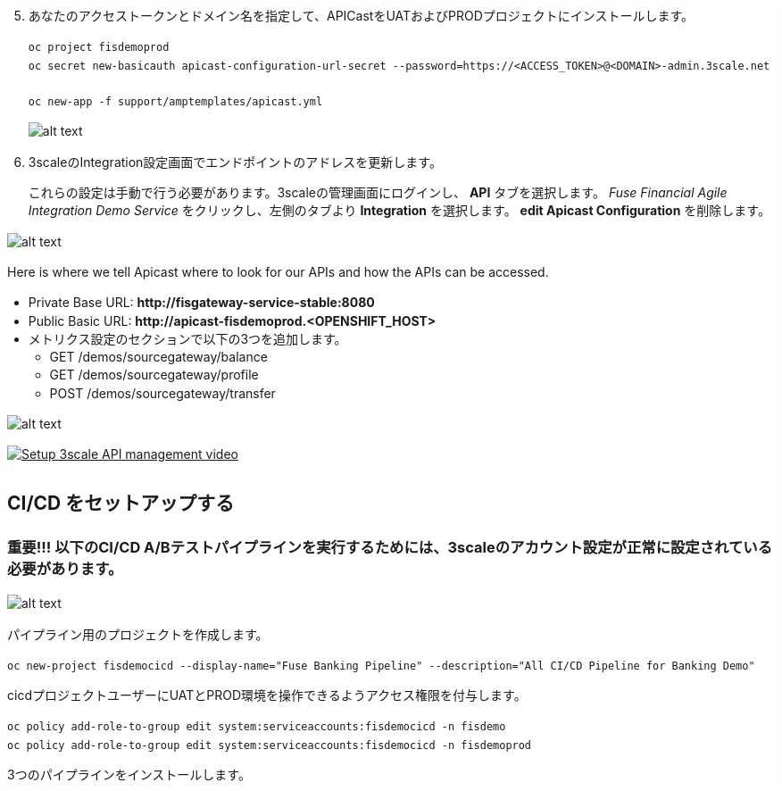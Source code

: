 
5. あなたのアクセストークンとドメイン名を指定して、APICastをUATおよびPRODプロジェクトにインストールします。

	```
	oc project fisdemoprod
	oc secret new-basicauth apicast-configuration-url-secret --password=https://<ACCESS_TOKEN>@<DOMAIN>-admin.3scale.net

	oc new-app -f support/amptemplates/apicast.yml
	```

	![alt text](images/threescaleinstall.png "3scale install")

6. 3scaleのIntegration設定画面でエンドポイントのアドレスを更新します。

	これらの設定は手動で行う必要があります。3scaleの管理画面にログインし、 **API** タブを選択します。 *Fuse Financial Agile Integration Demo Service* をクリックし、左側のタブより **Integration** を選択します。 **edit Apicast Configuration** を削除します。

![alt text](images/threescaleapicastconfigmenu.png "3scale APICast Config")

Here is where we tell Apicast where to look for our APIs and how the APIs can be accessed.

- Private Base URL: **http://fisgateway-service-stable:8080**
- Public Basic URL: **http://apicast-fisdemoprod.<OPENSHIFT_HOST>**
- メトリクス設定のセクションで以下の3つを追加します。
	- GET /demos/sourcegateway/balance
	- GET /demos/sourcegateway/profile
	- POST /demos/sourcegateway/transfer

![alt text](images/threescaleapicastconfig.png "3scale APICast Config")

[![Setup 3scale API management video](images/video04-0.png)](https://vimeo.com/220360925 "Fuse Banking Agile Integration Demo - Setup 3scale API management")

## CI/CD をセットアップする

### 重要!!! 以下のCI/CD A/Bテストパイプラインを実行するためには、3scaleのアカウント設定が正常に設定されている必要があります。

![alt text](images/cicd.png "CI/CD pipelines")


パイプライン用のプロジェクトを作成します。

```
oc new-project fisdemocicd --display-name="Fuse Banking Pipeline" --description="All CI/CD Pipeline for Banking Demo"
```

cicdプロジェクトユーザーにUATとPROD環境を操作できるようアクセス権限を付与します。

```
oc policy add-role-to-group edit system:serviceaccounts:fisdemocicd -n fisdemo
oc policy add-role-to-group edit system:serviceaccounts:fisdemocicd -n fisdemoprod
```

3つのパイプラインをインストールします。
